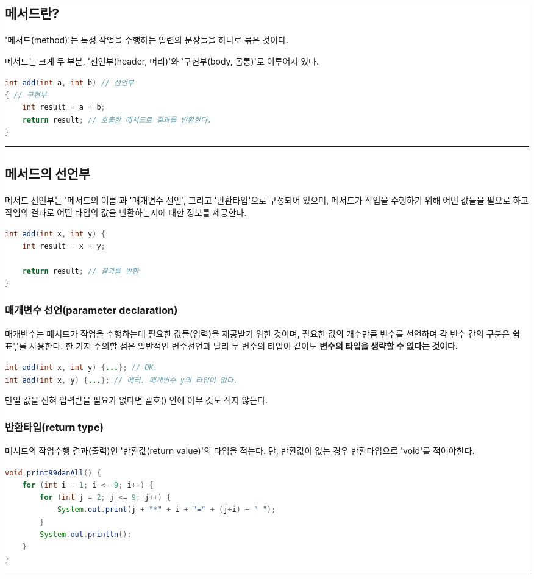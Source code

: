 
## 메서드란?

'메서드(method)'는 특정 작업을 수행하는 일련의 문장들을 하나로 묶은 것이다.

메서드는 크게 두 부분, '선언부(header, 머리)'와 '구현부(body, 몸통)'로 이루어져 있다.

```java
int add(int a, int b) // 선언부
{ // 구현부
    int result = a + b;
    return result; // 호출한 메서드로 결과를 반환한다.
}
```

---

## 메서드의 선언부

메서드 선언부는 '메서드의 이름'과 '매개변수 선언', 그리고 '반환타입'으로 구성되어 있으며, 메서드가 작업을 수행하기 위해 어떤 값들을 필요로 하고 작업의 결과로 어떤 타입의 값을 반환하는지에 대한 정보를 제공한다.

```java
int add(int x, int y) {
    int result = x + y;

    return result; // 결과를 반환
}
```

### 매개변수 선언(parameter declaration)

매개변수는 메서드가 작업을 수행하는데 필요한 값들(입력)을 제공받기 위한 것이며, 필요한 값의 개수만큼 변수를 선언하며 각 변수 간의 구분은 쉼표','를 사용한다. 한 가지 주의할 점은 일반적인 변수선언과 달리 두 변수의 타입이 같아도 **변수의 타입을 생략할 수 없다는 것이다.**

```java
int add(int x, int y) {...}; // OK.
int add(int x, y) {...}; // 에러. 매개변수 y의 타입이 없다.
```

만일 값을 전혀 입력받을 필요가 없다면 괄호() 안에 아무 것도 적지 않는다.

### 반환타입(return type)

메서드의 작업수행 결과(출력)인 '반환값(return value)'의 타입을 적는다. 단, 반환값이 없는 경우 반환타입으로 'void'를 적어야한다.

```java
void print99danAll() {
    for (int i = 1; i <= 9; i++) {
        for (int j = 2; j <= 9; j++) {
            System.out.print(j + "*" + i + "=" + (j+i) + " ");
        }
        System.out.println():
    }
}
```

---